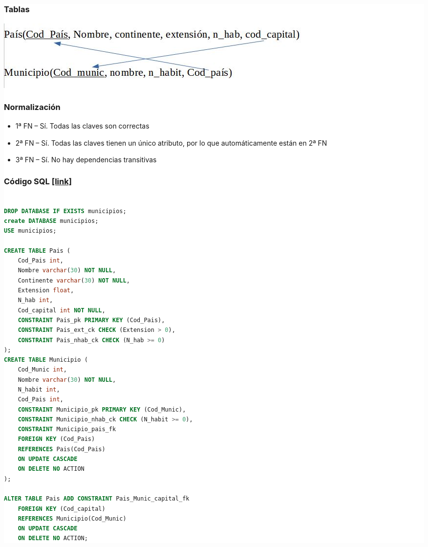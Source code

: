 ### Tablas

![Paso a tablas](Ejercicio2/img/Ejercicio2-Tablas.jpg)

### Normalización

- 1ª FN – Sí. Todas las claves son correctas 

- 2ª FN – Sí. Todas las claves tienen un único atributo, por lo que automáticamente están en 2ª FN

- 3ª FN – Sí. No hay dependencias transitivas

### Código SQL [[link]](Ejercicio2/actividad332.sql)


```sql 

DROP DATABASE IF EXISTS municipios;
create DATABASE municipios;
USE municipios;

CREATE TABLE Pais (
	Cod_Pais int,
	Nombre varchar(30) NOT NULL,
	Continente varchar(30) NOT NULL,
	Extension float,
	N_hab int,
	Cod_capital int NOT NULL,
	CONSTRAINT Pais_pk PRIMARY KEY (Cod_Pais),
	CONSTRAINT Pais_ext_ck CHECK (Extension > 0),
	CONSTRAINT Pais_nhab_ck CHECK (N_hab >= 0)
);
CREATE TABLE Municipio (
	Cod_Munic int,
	Nombre varchar(30) NOT NULL,
	N_habit int,
	Cod_Pais int,
	CONSTRAINT Municipio_pk PRIMARY KEY (Cod_Munic),
	CONSTRAINT Municipio_nhab_ck CHECK (N_habit >= 0),
	CONSTRAINT Municipio_pais_fk 
	FOREIGN KEY (Cod_Pais) 
	REFERENCES Pais(Cod_Pais)
	ON UPDATE CASCADE
	ON DELETE NO ACTION
);

ALTER TABLE Pais ADD CONSTRAINT Pais_Munic_capital_fk 
	FOREIGN KEY (Cod_capital)	
	REFERENCES Municipio(Cod_Munic)
	ON UPDATE CASCADE 
	ON DELETE NO ACTION;

```
